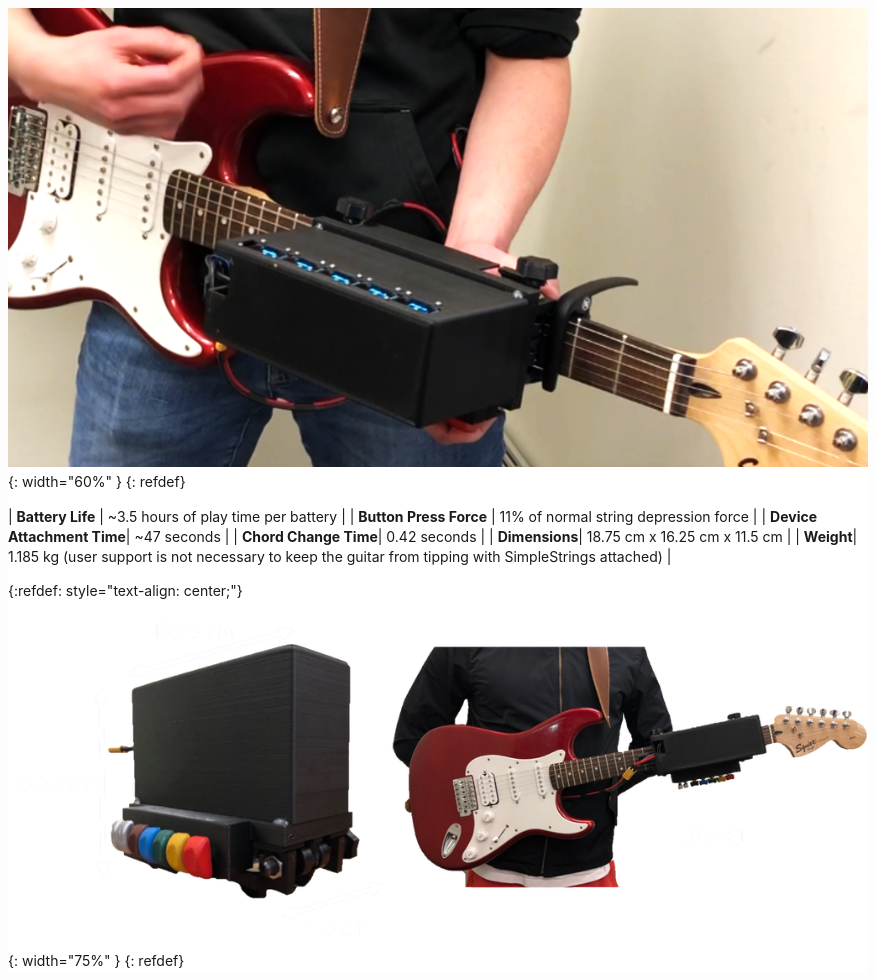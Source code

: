 ![Playing SimpleStrings](/assets/images/simplestrings/playing-simplestrings-1.png){: width="60%" }
{: refdef}

| **Battery Life** | ~3.5 hours of play time per battery |
| **Button Press Force** | 11% of normal string depression force |
| **Device Attachment Time**| ~47 seconds |
| **Chord Change Time**| 0.42 seconds |
| **Dimensions**| 18.75 cm x 16.25 cm x 11.5 cm |
| **Weight**| 1.185 kg (user support is not necessary to keep the guitar from tipping with SimpleStrings attached) |

{:refdef: style="text-align: center;"}
![Physical characteristics of SimpleStrings](/assets/images/simplestrings/dimensions-and-weight.png){: width="75%" }
{: refdef}
